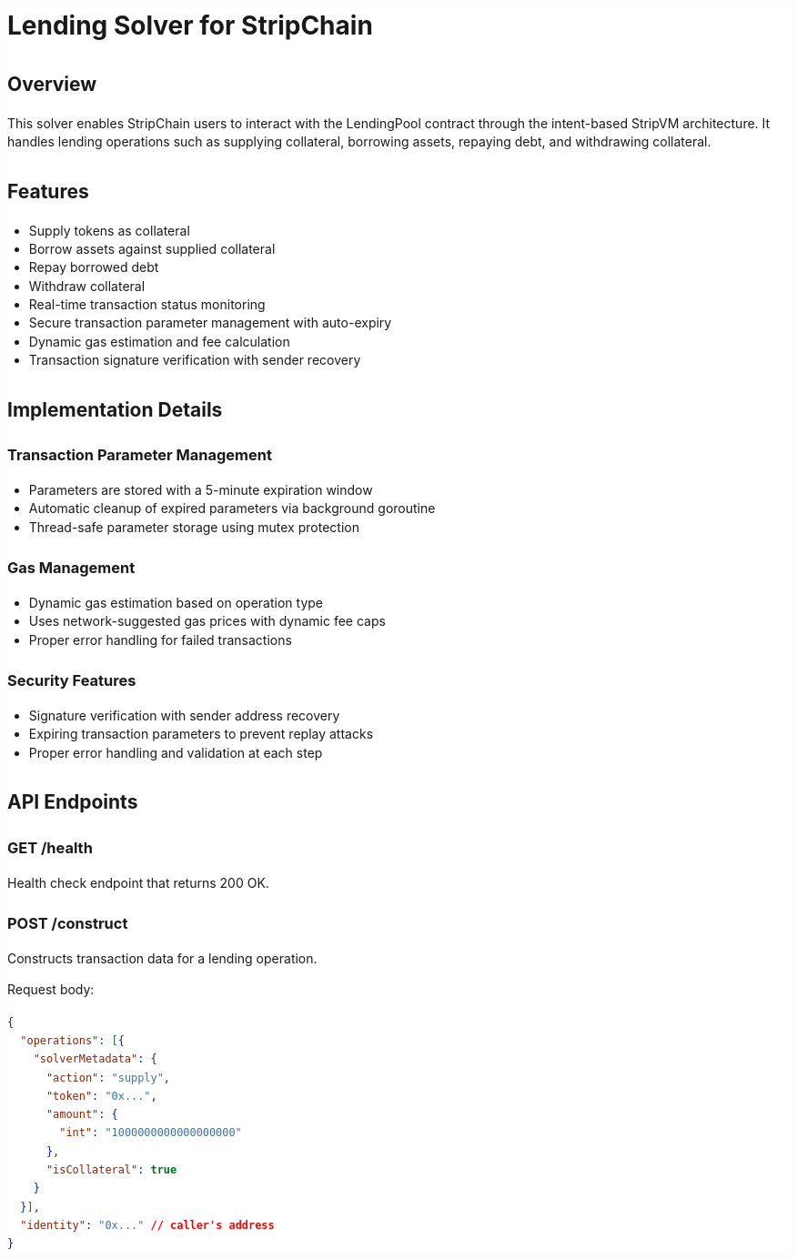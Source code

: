 # Lending Solver for StripChain

## Overview

This solver enables StripChain users to interact with the LendingPool contract through the intent-based StripVM architecture. It handles lending operations such as supplying collateral, borrowing assets, repaying debt, and withdrawing collateral.

## Features

- Supply tokens as collateral
- Borrow assets against supplied collateral
- Repay borrowed debt
- Withdraw collateral
- Real-time transaction status monitoring
- Secure transaction parameter management with auto-expiry
- Dynamic gas estimation and fee calculation
- Transaction signature verification with sender recovery

## Implementation Details

### Transaction Parameter Management
- Parameters are stored with a 5-minute expiration window
- Automatic cleanup of expired parameters via background goroutine
- Thread-safe parameter storage using mutex protection

### Gas Management
- Dynamic gas estimation based on operation type
- Uses network-suggested gas prices with dynamic fee caps
- Proper error handling for failed transactions

### Security Features
- Signature verification with sender address recovery
- Expiring transaction parameters to prevent replay attacks
- Proper error handling and validation at each step

## API Endpoints

### GET /health
Health check endpoint that returns 200 OK.

### POST /construct
Constructs transaction data for a lending operation.

Request body:
```json
{
  "operations": [{
    "solverMetadata": {
      "action": "supply",
      "token": "0x...",
      "amount": {
        "int": "1000000000000000000"
      },
      "isCollateral": true
    }
  }],
  "identity": "0x..." // caller's address
}
```